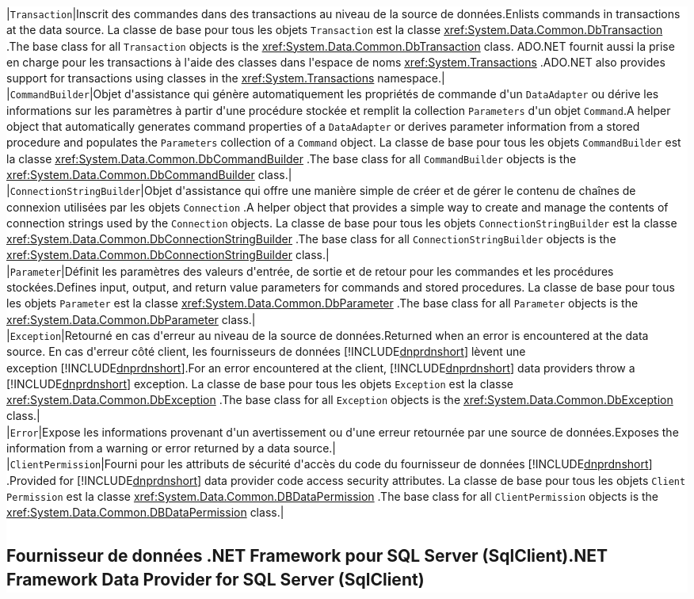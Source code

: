 |`Transaction`|<span data-ttu-id="2acc7-143">Inscrit des commandes dans des transactions au niveau de la source de données.</span><span class="sxs-lookup"><span data-stu-id="2acc7-143">Enlists commands in transactions at the data source.</span></span> <span data-ttu-id="2acc7-144">La classe de base pour tous les objets `Transaction` est la classe <xref:System.Data.Common.DbTransaction> .</span><span class="sxs-lookup"><span data-stu-id="2acc7-144">The base class for all `Transaction` objects is the <xref:System.Data.Common.DbTransaction> class.</span></span> <span data-ttu-id="2acc7-145">ADO.NET fournit aussi la prise en charge pour les transactions à l'aide des classes dans l'espace de noms <xref:System.Transactions> .</span><span class="sxs-lookup"><span data-stu-id="2acc7-145">ADO.NET also provides support for transactions using classes in the <xref:System.Transactions> namespace.</span></span>|  
|`CommandBuilder`|<span data-ttu-id="2acc7-146">Objet d'assistance qui génère automatiquement les propriétés de commande d'un `DataAdapter` ou dérive les informations sur les paramètres à partir d'une procédure stockée et remplit la collection `Parameters` d'un objet `Command`.</span><span class="sxs-lookup"><span data-stu-id="2acc7-146">A helper object that automatically generates command properties of a `DataAdapter` or derives parameter information from a stored procedure and populates the `Parameters` collection of a `Command` object.</span></span> <span data-ttu-id="2acc7-147">La classe de base pour tous les objets `CommandBuilder` est la classe <xref:System.Data.Common.DbCommandBuilder> .</span><span class="sxs-lookup"><span data-stu-id="2acc7-147">The base class for all `CommandBuilder` objects is the <xref:System.Data.Common.DbCommandBuilder> class.</span></span>|  
|`ConnectionStringBuilder`|<span data-ttu-id="2acc7-148">Objet d'assistance qui offre une manière simple de créer et de gérer le contenu de chaînes de connexion utilisées par les objets `Connection` .</span><span class="sxs-lookup"><span data-stu-id="2acc7-148">A helper object that provides a simple way to create and manage the contents of connection strings used by the `Connection` objects.</span></span> <span data-ttu-id="2acc7-149">La classe de base pour tous les objets `ConnectionStringBuilder` est la classe <xref:System.Data.Common.DbConnectionStringBuilder> .</span><span class="sxs-lookup"><span data-stu-id="2acc7-149">The base class for all `ConnectionStringBuilder` objects is the <xref:System.Data.Common.DbConnectionStringBuilder> class.</span></span>|  
|`Parameter`|<span data-ttu-id="2acc7-150">Définit les paramètres des valeurs d'entrée, de sortie et de retour pour les commandes et les procédures stockées.</span><span class="sxs-lookup"><span data-stu-id="2acc7-150">Defines input, output, and return value parameters for commands and stored procedures.</span></span> <span data-ttu-id="2acc7-151">La classe de base pour tous les objets `Parameter` est la classe <xref:System.Data.Common.DbParameter> .</span><span class="sxs-lookup"><span data-stu-id="2acc7-151">The base class for all `Parameter` objects is the <xref:System.Data.Common.DbParameter> class.</span></span>|  
|`Exception`|<span data-ttu-id="2acc7-152">Retourné en cas d'erreur au niveau de la source de données.</span><span class="sxs-lookup"><span data-stu-id="2acc7-152">Returned when an error is encountered at the data source.</span></span> <span data-ttu-id="2acc7-153">En cas d'erreur côté client, les fournisseurs de données [!INCLUDE[dnprdnshort](../../../../includes/dnprdnshort-md.md)] lèvent une exception [!INCLUDE[dnprdnshort](../../../../includes/dnprdnshort-md.md)].</span><span class="sxs-lookup"><span data-stu-id="2acc7-153">For an error encountered at the client, [!INCLUDE[dnprdnshort](../../../../includes/dnprdnshort-md.md)] data providers throw a [!INCLUDE[dnprdnshort](../../../../includes/dnprdnshort-md.md)] exception.</span></span> <span data-ttu-id="2acc7-154">La classe de base pour tous les objets `Exception` est la classe <xref:System.Data.Common.DbException> .</span><span class="sxs-lookup"><span data-stu-id="2acc7-154">The base class for all `Exception` objects is the <xref:System.Data.Common.DbException> class.</span></span>|  
|`Error`|<span data-ttu-id="2acc7-155">Expose les informations provenant d'un avertissement ou d'une erreur retournée par une source de données.</span><span class="sxs-lookup"><span data-stu-id="2acc7-155">Exposes the information from a warning or error returned by a data source.</span></span>|  
|`ClientPermission`|<span data-ttu-id="2acc7-156">Fourni pour les attributs de sécurité d'accès du code du fournisseur de données [!INCLUDE[dnprdnshort](../../../../includes/dnprdnshort-md.md)] .</span><span class="sxs-lookup"><span data-stu-id="2acc7-156">Provided for [!INCLUDE[dnprdnshort](../../../../includes/dnprdnshort-md.md)] data provider code access security attributes.</span></span> <span data-ttu-id="2acc7-157">La classe de base pour tous les objets `ClientPermission` est la classe <xref:System.Data.Common.DBDataPermission> .</span><span class="sxs-lookup"><span data-stu-id="2acc7-157">The base class for all `ClientPermission` objects is the <xref:System.Data.Common.DBDataPermission> class.</span></span>|  
  
## <a name="net-framework-data-provider-for-sql-server-sqlclient"></a><span data-ttu-id="2acc7-158">Fournisseur de données .NET Framework pour SQL Server (SqlClient)</span><span class="sxs-lookup"><span data-stu-id="2acc7-158">.NET Framework Data Provider for SQL Server (SqlClient)</span></span>  